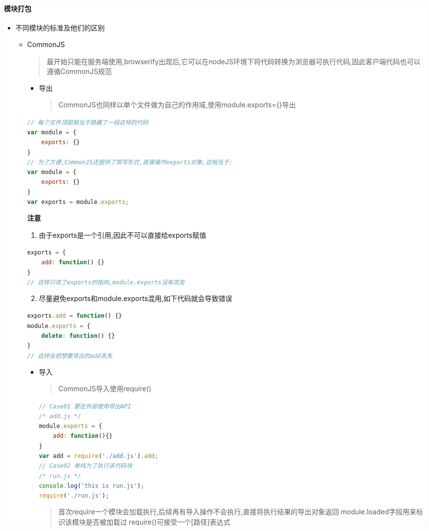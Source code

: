 #### 模块打包

* 不同模块的标准及他们的区别
    + CommonJS 
        > 最开始只能在服务端使用,browserify出现后,它可以在nodeJS环境下将代码转换为浏览器可执行代码,因此客户端代码也可以遵循CommonJS规范

        - 导出
            > CommonJS也同样以单个文件做为自己的作用域,使用module.exports={}导出

        ```js
        // 每个文件顶部相当于隐藏了一段这样的代码
        var module = {
            exports: {}
        }
        // 为了方便,CommonJS还提供了简写形式,直接操作exports对象,这相当于:
        var module = {
            exports: {}
        }
        var exports = module.exports;
        ```
        **注意**

        1. 由于exports是一个引用,因此不可以直接给exports赋值
        ```js
        exports = {
            add: function() {}
        }
        // 这样只改了exports的指向,module.exports没有改变
        ```
        2. 尽量避免exports和module.exports混用,如下代码就会导致错误
        ```js
        exports.add = function() {}
        module.exports = {
            delete: function() {}
        }
        // 这样会把想要导出的add丢失
        ```
        - 导入
            > CommonJS导入使用require()

            ```js
            // Case01 要在外部使用导出API
            /* add.js */
            module.exports = {
                add: function(){}
            }
            var add = require('./add.js').add;
            // Case02 单纯为了执行该代码块
            /* run.js */
            console.log('this is run.js');
            require('./run.js');
            ```
            > 首次require一个模块会加载执行,后续再有导入操作不会执行,直接将执行结果的导出对象返回
                module.loaded字段用来标识该模块是否被加载过
            > require()可接受一个[路径]表达式
